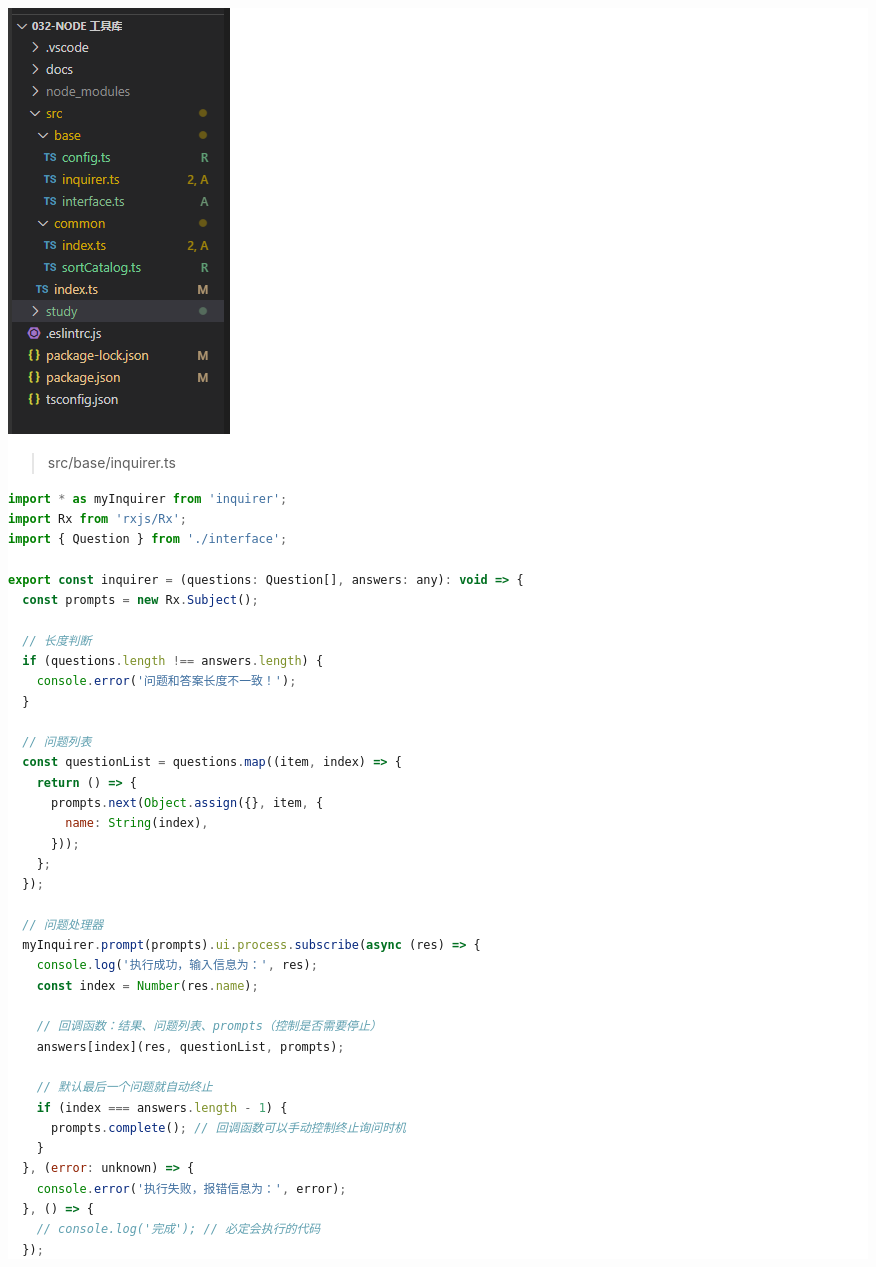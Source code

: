 ![图](./img/Inquirer-12.png)

> src/base/inquirer.ts

```js
import * as myInquirer from 'inquirer';
import Rx from 'rxjs/Rx';
import { Question } from './interface';

export const inquirer = (questions: Question[], answers: any): void => {
  const prompts = new Rx.Subject();

  // 长度判断
  if (questions.length !== answers.length) {
    console.error('问题和答案长度不一致！');
  }

  // 问题列表
  const questionList = questions.map((item, index) => {
    return () => {
      prompts.next(Object.assign({}, item, {
        name: String(index),
      }));
    };
  });

  // 问题处理器
  myInquirer.prompt(prompts).ui.process.subscribe(async (res) => {
    console.log('执行成功，输入信息为：', res);
    const index = Number(res.name);
    
    // 回调函数：结果、问题列表、prompts（控制是否需要停止）
    answers[index](res, questionList, prompts);

    // 默认最后一个问题就自动终止
    if (index === answers.length - 1) {
      prompts.complete(); // 回调函数可以手动控制终止询问时机
    }
  }, (error: unknown) => {
    console.error('执行失败，报错信息为：', error);
  }, () => {
    // console.log('完成'); // 必定会执行的代码
  });
```